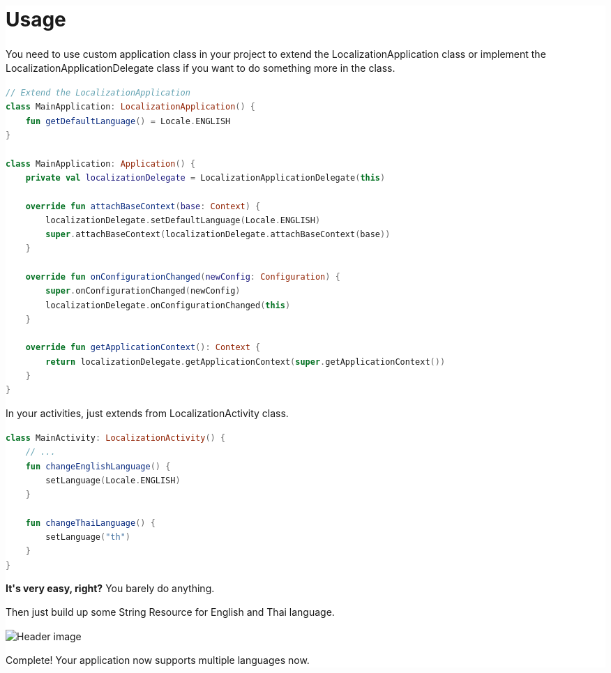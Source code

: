 
Usage
===========================
You need to use custom application class in your project to extend the LocalizationApplication class or implement the LocalizationApplicationDelegate class if you want to do something more in the class.
```kotlin
// Extend the LocalizationApplication
class MainApplication: LocalizationApplication() {
    fun getDefaultLanguage() = Locale.ENGLISH
}

class MainApplication: Application() {
    private val localizationDelegate = LocalizationApplicationDelegate(this)
    
    override fun attachBaseContext(base: Context) {
        localizationDelegate.setDefaultLanguage(Locale.ENGLISH)
        super.attachBaseContext(localizationDelegate.attachBaseContext(base))
    }
    
    override fun onConfigurationChanged(newConfig: Configuration) {
        super.onConfigurationChanged(newConfig)
        localizationDelegate.onConfigurationChanged(this)
    }
    
    override fun getApplicationContext(): Context {
        return localizationDelegate.getApplicationContext(super.getApplicationContext())
    }
}
```

In your activities, just extends from LocalizationActivity class.

```kotlin
class MainActivity: LocalizationActivity() {
    // ...
    fun changeEnglishLanguage() {
        setLanguage(Locale.ENGLISH)
    }
    
    fun changeThaiLanguage() {
        setLanguage("th")
    }
}
``` 

**It's very easy, right?** You barely do anything.

Then just build up some String Resource for English and Thai language.

![Header image](https://raw.githubusercontent.com/akexorcist/Android-Localization/master/image/02-string_resource.jpg)

Complete! Your application now supports multiple languages now.

